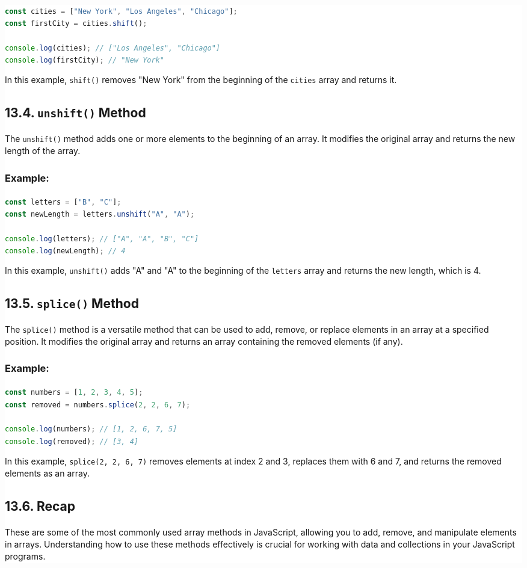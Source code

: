 ```javascript
const cities = ["New York", "Los Angeles", "Chicago"];
const firstCity = cities.shift();

console.log(cities); // ["Los Angeles", "Chicago"]
console.log(firstCity); // "New York"
```

In this example, `shift()` removes "New York" from the beginning of the `cities` array and returns it.

## 13.4. `unshift()` Method

The `unshift()` method adds one or more elements to the beginning of an array. It modifies the original array and returns the new length of the array.

### Example:

```javascript
const letters = ["B", "C"];
const newLength = letters.unshift("A", "A");

console.log(letters); // ["A", "A", "B", "C"]
console.log(newLength); // 4
```

In this example, `unshift()` adds "A" and "A" to the beginning of the `letters` array and returns the new length, which is 4.

## 13.5. `splice()` Method

The `splice()` method is a versatile method that can be used to add, remove, or replace elements in an array at a specified position. It modifies the original array and returns an array containing the removed elements (if any).

### Example:

```javascript
const numbers = [1, 2, 3, 4, 5];
const removed = numbers.splice(2, 2, 6, 7);

console.log(numbers); // [1, 2, 6, 7, 5]
console.log(removed); // [3, 4]
```

In this example, `splice(2, 2, 6, 7)` removes elements at index 2 and 3, replaces them with 6 and 7, and returns the removed elements as an array.

## 13.6. Recap

These are some of the most commonly used array methods in JavaScript, allowing you to add, remove, and manipulate elements in arrays. Understanding how to use these methods effectively is crucial for working with data and collections in your JavaScript programs.
